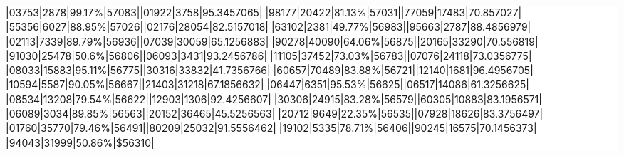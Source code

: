 |03753|2878|99.17%|$57083|
|01922|3758|95.34%|$57065|
|98177|20422|81.13%|$57031|
|77059|17483|70.8%|$57027|
|55356|6027|88.95%|$57026|
|02176|28054|82.51%|$57018|
|63102|2381|49.77%|$56983|
|95663|2787|88.48%|$56979|
|02113|7339|89.79%|$56936|
|07039|30059|65.12%|$56883|
|90278|40090|64.06%|$56875|
|20165|33290|70.5%|$56819|
|91030|25478|50.6%|$56806|
|06093|3431|93.24%|$56786|
|11105|37452|73.03%|$56783|
|07076|24118|73.03%|$56775|
|08033|15883|95.11%|$56775|
|30316|33832|41.73%|$56766|
|60657|70489|83.88%|$56721|
|12140|1681|96.49%|$56705|
|10594|5587|90.05%|$56667|
|21403|31218|67.18%|$56632|
|06447|6351|95.53%|$56625|
|06517|14086|61.32%|$56625|
|08534|13208|79.54%|$56622|
|12903|1306|92.42%|$56607|
|30306|24915|83.28%|$56579|
|60305|10883|83.19%|$56571|
|06089|3034|89.85%|$56563|
|20152|36465|45.52%|$56563|
|20712|9649|22.35%|$56535|
|07928|18626|83.37%|$56497|
|01760|35770|79.46%|$56491|
|80209|25032|91.55%|$56462|
|19102|5335|78.71%|$56406|
|90245|16575|70.14%|$56373|
|94043|31999|50.86%|$56310|